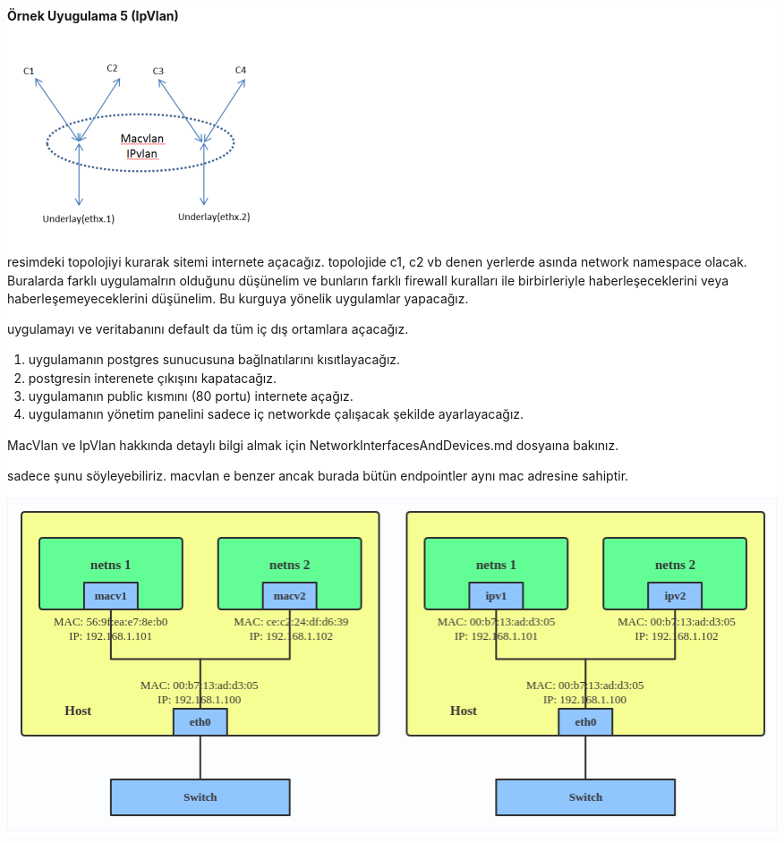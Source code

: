 



#### Örnek Uyugulama 5 (IpVlan)



![vlan3.png](files/vlan3.png)

resimdeki topolojiyi kurarak sitemi internete açacağız. topolojide c1, c2 vb denen yerlerde asında network namespace olacak. Buralarda farklı uygulamalrın olduğunu düşünelim ve bunların farklı firewall kuralları ile birbirleriyle haberleşeceklerini veya haberleşemeyeceklerini düşünelim. Bu kurguya yönelik uygulamlar yapacağız.

uygulamayı ve veritabanını default da tüm iç dış ortamlara açacağız.

1. uygulamanın postgres sunucusuna bağlnatılarını kısıtlayacağız. 
2. postgresin interenete çıkışını kapatacağız.
3. uygulamanın public kısmını (80 portu) internete açağız. 
4. uygulamanın yönetim panelini sadece iç networkde çalışacak şekilde ayarlayacağız.


MacVlan ve IpVlan hakkında detaylı bilgi almak için NetworkInterfacesAndDevices.md dosyaına bakınız. 


sadece şunu söyleyebiliriz. macvlan e benzer ancak burada bütün endpointler aynı mac adresine sahiptir.


![ipvlan.png](files/ipvlan.png)
